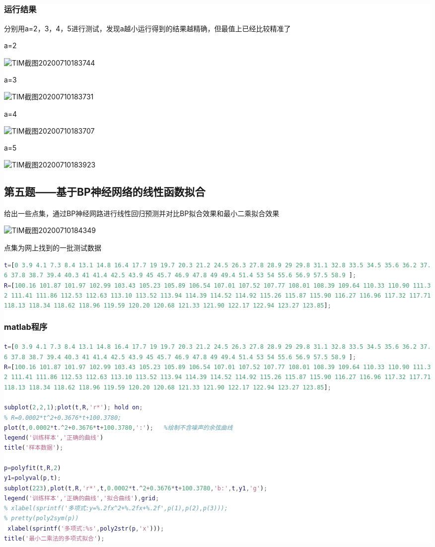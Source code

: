 
### 运行结果

分别用a=2，3，4，5进行测试，发现a越小运行得到的结果越精确，但最值上已经比较精准了

a=2

![TIM截图20200710183744](C:\Users\CraigChen\Desktop\系统优化大作业\TIM截图20200710183744.png)

a=3

![TIM截图20200710183731](C:\Users\CraigChen\Desktop\系统优化大作业\TIM截图20200710183731.png)

a=4

![TIM截图20200710183707](C:\Users\CraigChen\Desktop\系统优化大作业\TIM截图20200710183707.png)

a=5

![TIM截图20200710183923](C:\Users\CraigChen\Desktop\系统优化大作业\TIM截图20200710183923.png)





## 第五题——基于BP神经网络的线性函数拟合

给出一些点集，通过BP神经网路进行线性回归预测并对比BP拟合效果和最小二乘拟合效果

![TIM截图20200710184349](C:\Users\CraigChen\Desktop\系统优化大作业\TIM截图20200710184349.png)

点集为网上找到的一批测试数据

```matlab
t=[0 3.9 4.1 7.3 8.4 13.1 14.8 16.4 17.7 19 19.7 20.3 21.2 24.5 26.3 27.8 28.9 29 29.8 31.1 32.8 33.5 34.5 35.6 36.2 37.6 37.8 38.7 39.4 40.3 41 41.4 42.5 43.9 45 45.7 46.9 47.8 49 49.4 51.4 53 54 55.6 56.9 57.5 58.9 ];
R=[100.16 101.87 101.97 102.99 103.43 105.23 105.89 106.54 107.01 107.52 107.77 108.01 108.39 109.64 110.33 110.90 111.32 111.41 111.86 112.53 112.63 113.10 113.52 113.94 114.39 114.52 114.92 115.26 115.87 115.90 116.27 116.96 117.32 117.71 118.13 118.34 118.62 118.96 119.59 120.20 120.68 121.33 121.90 122.17 122.94 123.27 123.85];
```

### matlab程序

```matlab
t=[0 3.9 4.1 7.3 8.4 13.1 14.8 16.4 17.7 19 19.7 20.3 21.2 24.5 26.3 27.8 28.9 29 29.8 31.1 32.8 33.5 34.5 35.6 36.2 37.6 37.8 38.7 39.4 40.3 41 41.4 42.5 43.9 45 45.7 46.9 47.8 49 49.4 51.4 53 54 55.6 56.9 57.5 58.9 ];
R=[100.16 101.87 101.97 102.99 103.43 105.23 105.89 106.54 107.01 107.52 107.77 108.01 108.39 109.64 110.33 110.90 111.32 111.41 111.86 112.53 112.63 113.10 113.52 113.94 114.39 114.52 114.92 115.26 115.87 115.90 116.27 116.96 117.32 117.71 118.13 118.34 118.62 118.96 119.59 120.20 120.68 121.33 121.90 122.17 122.94 123.27 123.85];

subplot(2,2,1);plot(t,R,'r*'); hold on; 
% R=0.0002*t^2+0.3676*t+100.3780;
plot(t,0.0002*t.^2+0.3676*t+100.3780,':');   %绘制不含噪声的余弦曲线 
legend('训练样本','正确的曲线')
title('样本数据');

p=polyfit(t,R,2)
y1=polyval(p,t);
subplot(223),plot(t,R,'r*',t,0.0002*t.^2+0.3676*t+100.3780,'b:',t,y1,'g');
legend('训练样本','正确的曲线','拟合曲线'),grid;
% xlabel(sprintf('多项式:y=%.2fx^2+%.2fx+%.2f',p(1),p(2),p(3)));
% pretty(poly2sym(p))
 xlabel(sprintf('多项式:%s',poly2str(p,'x')));
title('最小二乘法的多项式拟合');
```